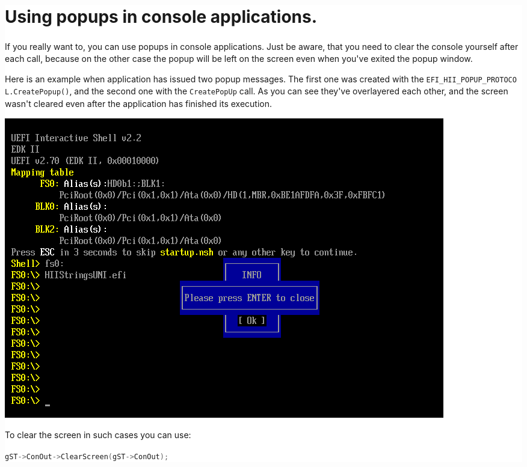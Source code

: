 # Using popups in console applications.

If you really want to, you can use popups in console applications. Just be aware, that you need to clear the console yourself after each call, because on the other case the popup will be left on the screen even when you've exited the popup window.

Here is an example when application has issued two popup messages. The first one was created with the `EFI_HII_POPUP_PROTOCOL.CreatePopup()`, and the second one with the `CreatePopUp` call. As you can see they've overlayered each other, and the screen wasn't cleared even after the application has finished its execution.

![popup7](popup7.png?raw=true "popup7")

To clear the screen in such cases you can use:
```cpp
gST->ConOut->ClearScreen(gST->ConOut);
```
